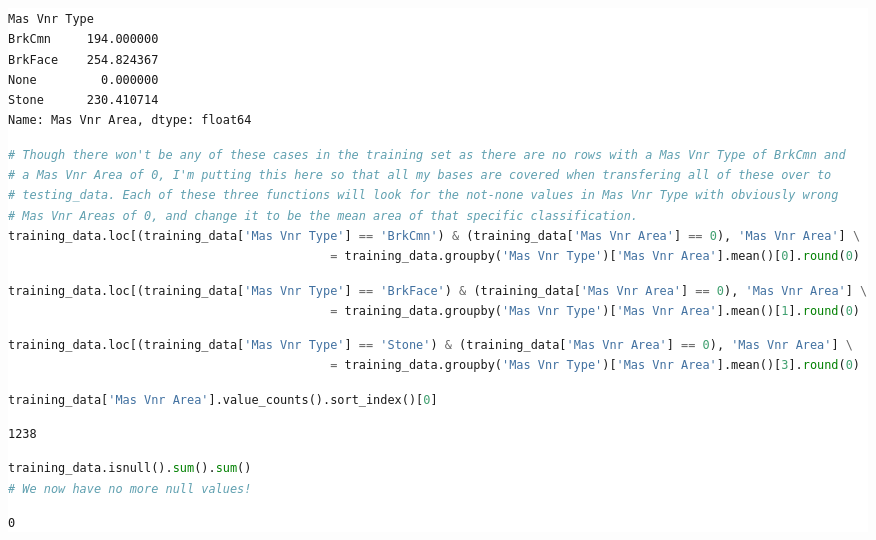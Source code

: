 

    Mas Vnr Type
    BrkCmn     194.000000
    BrkFace    254.824367
    None         0.000000
    Stone      230.410714
    Name: Mas Vnr Area, dtype: float64




```python
# Though there won't be any of these cases in the training set as there are no rows with a Mas Vnr Type of BrkCmn and
# a Mas Vnr Area of 0, I'm putting this here so that all my bases are covered when transfering all of these over to 
# testing_data. Each of these three functions will look for the not-none values in Mas Vnr Type with obviously wrong
# Mas Vnr Areas of 0, and change it to be the mean area of that specific classification.
training_data.loc[(training_data['Mas Vnr Type'] == 'BrkCmn') & (training_data['Mas Vnr Area'] == 0), 'Mas Vnr Area'] \
                                             = training_data.groupby('Mas Vnr Type')['Mas Vnr Area'].mean()[0].round(0)
```


```python
training_data.loc[(training_data['Mas Vnr Type'] == 'BrkFace') & (training_data['Mas Vnr Area'] == 0), 'Mas Vnr Area'] \
                                             = training_data.groupby('Mas Vnr Type')['Mas Vnr Area'].mean()[1].round(0)
```


```python
training_data.loc[(training_data['Mas Vnr Type'] == 'Stone') & (training_data['Mas Vnr Area'] == 0), 'Mas Vnr Area'] \
                                             = training_data.groupby('Mas Vnr Type')['Mas Vnr Area'].mean()[3].round(0)
```


```python
training_data['Mas Vnr Area'].value_counts().sort_index()[0]
```




    1238




```python
training_data.isnull().sum().sum()
# We now have no more null values! 
```




    0
